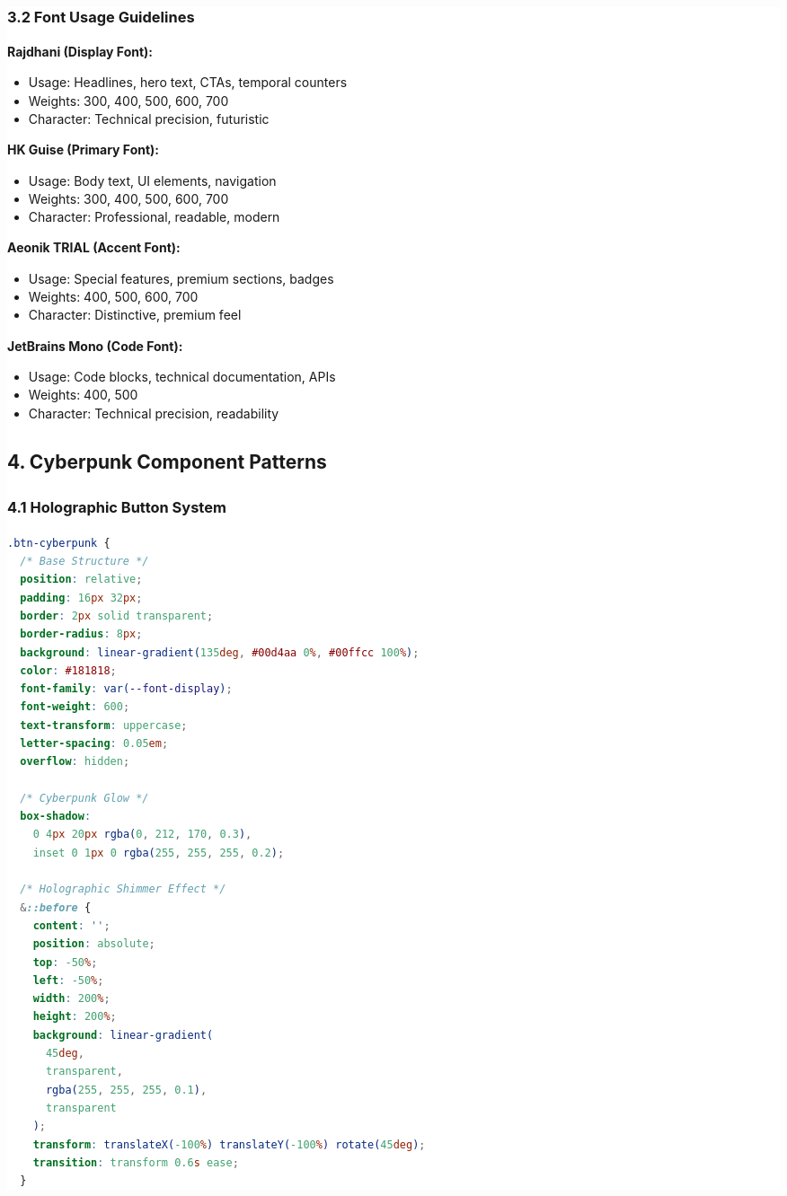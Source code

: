 ### 3.2 Font Usage Guidelines

**Rajdhani (Display Font):**
- Usage: Headlines, hero text, CTAs, temporal counters
- Weights: 300, 400, 500, 600, 700
- Character: Technical precision, futuristic

**HK Guise (Primary Font):**
- Usage: Body text, UI elements, navigation
- Weights: 300, 400, 500, 600, 700
- Character: Professional, readable, modern

**Aeonik TRIAL (Accent Font):**
- Usage: Special features, premium sections, badges
- Weights: 400, 500, 600, 700
- Character: Distinctive, premium feel

**JetBrains Mono (Code Font):**
- Usage: Code blocks, technical documentation, APIs
- Weights: 400, 500
- Character: Technical precision, readability

## 4. Cyberpunk Component Patterns

### 4.1 Holographic Button System

```css
.btn-cyberpunk {
  /* Base Structure */
  position: relative;
  padding: 16px 32px;
  border: 2px solid transparent;
  border-radius: 8px;
  background: linear-gradient(135deg, #00d4aa 0%, #00ffcc 100%);
  color: #181818;
  font-family: var(--font-display);
  font-weight: 600;
  text-transform: uppercase;
  letter-spacing: 0.05em;
  overflow: hidden;

  /* Cyberpunk Glow */
  box-shadow:
    0 4px 20px rgba(0, 212, 170, 0.3),
    inset 0 1px 0 rgba(255, 255, 255, 0.2);

  /* Holographic Shimmer Effect */
  &::before {
    content: '';
    position: absolute;
    top: -50%;
    left: -50%;
    width: 200%;
    height: 200%;
    background: linear-gradient(
      45deg,
      transparent,
      rgba(255, 255, 255, 0.1),
      transparent
    );
    transform: translateX(-100%) translateY(-100%) rotate(45deg);
    transition: transform 0.6s ease;
  }

```